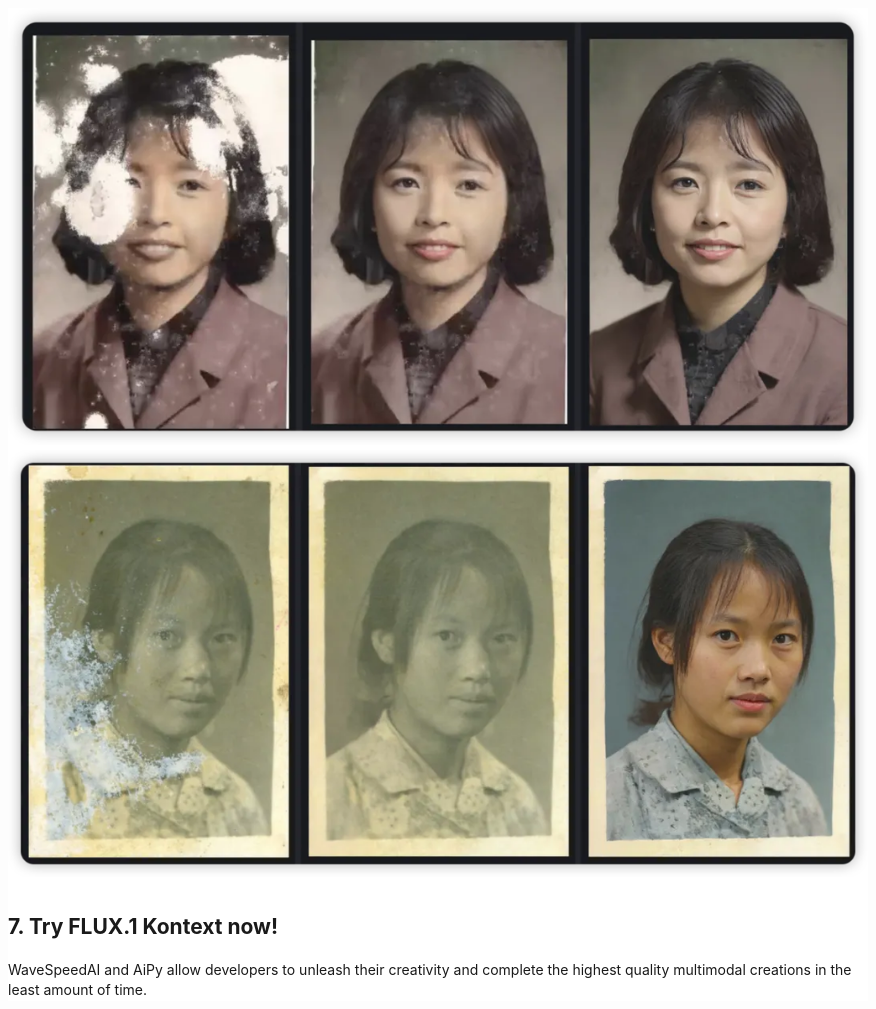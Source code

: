 ![Before and After Example 1](./asset/1749017869971619253_fhpJFCxu.webp)
![Before and After Example 2](./asset/1749017873406391404_DGPLIEAx.webp)

## 7. Try FLUX.1 Kontext now!

WaveSpeedAI and AiPy allow developers to unleash their creativity and complete the highest quality multimodal creations in the least amount of time.
